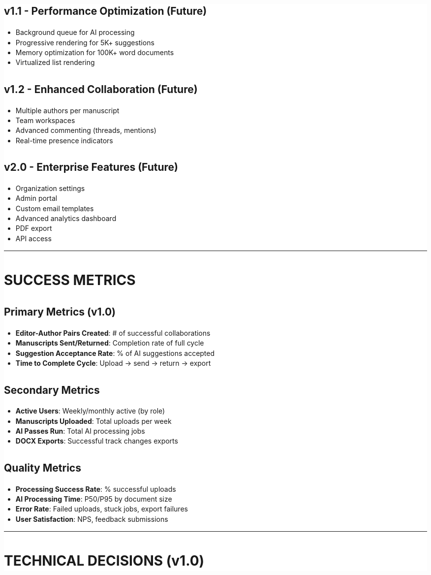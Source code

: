 ## v1.1 - Performance Optimization (Future)
- Background queue for AI processing
- Progressive rendering for 5K+ suggestions
- Memory optimization for 100K+ word documents
- Virtualized list rendering

## v1.2 - Enhanced Collaboration (Future)
- Multiple authors per manuscript
- Team workspaces
- Advanced commenting (threads, mentions)
- Real-time presence indicators

## v2.0 - Enterprise Features (Future)
- Organization settings
- Admin portal
- Custom email templates
- Advanced analytics dashboard
- PDF export
- API access

---

# SUCCESS METRICS

## Primary Metrics (v1.0)
- **Editor-Author Pairs Created**: # of successful collaborations
- **Manuscripts Sent/Returned**: Completion rate of full cycle
- **Suggestion Acceptance Rate**: % of AI suggestions accepted
- **Time to Complete Cycle**: Upload → send → return → export

## Secondary Metrics
- **Active Users**: Weekly/monthly active (by role)
- **Manuscripts Uploaded**: Total uploads per week
- **AI Passes Run**: Total AI processing jobs
- **DOCX Exports**: Successful track changes exports

## Quality Metrics
- **Processing Success Rate**: % successful uploads
- **AI Processing Time**: P50/P95 by document size
- **Error Rate**: Failed uploads, stuck jobs, export failures
- **User Satisfaction**: NPS, feedback submissions

---

# TECHNICAL DECISIONS (v1.0)
